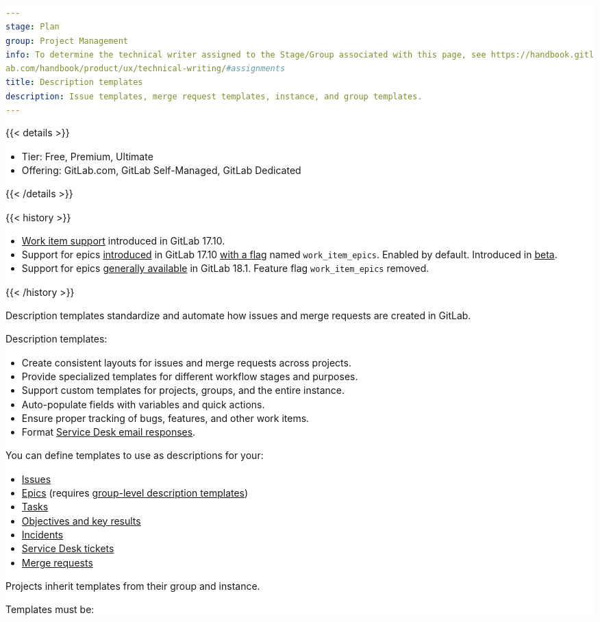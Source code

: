```yaml
---
stage: Plan
group: Project Management
info: To determine the technical writer assigned to the Stage/Group associated with this page, see https://handbook.gitlab.com/handbook/product/ux/technical-writing/#assignments
title: Description templates
description: Issue templates, merge request templates, instance, and group templates.
---
```


{{< details >}}

- Tier: Free, Premium, Ultimate
- Offering: GitLab.com, GitLab Self-Managed, GitLab Dedicated

{{< /details >}}

{{< history >}}

- [Work item support](https://gitlab.com/gitlab-org/gitlab/-/issues/512208) introduced in GitLab 17.10.
- Support for epics [introduced](https://gitlab.com/groups/gitlab-org/-/epics/16088) in GitLab 17.10 [with a flag](../../administration/feature_flags/_index.md) named `work_item_epics`. Enabled by default. Introduced in [beta](../../policy/development_stages_support.md#beta).
- Support for epics [generally available](https://gitlab.com/gitlab-org/gitlab/-/issues/468310) in GitLab 18.1. Feature flag `work_item_epics` removed.

{{< /history >}}

Description templates standardize and automate how issues and merge requests are created in GitLab.

Description templates:

- Create consistent layouts for issues and merge requests across projects.
- Provide specialized templates for different workflow stages and purposes.
- Support custom templates for projects, groups, and the entire instance.
- Auto-populate fields with variables and quick actions.
- Ensure proper tracking of bugs, features, and other work items.
- Format [Service Desk email responses](service_desk/configure.md#use-a-custom-template-for-service-desk-tickets).

You can define templates to use as descriptions
for your:

- [Issues](issues/_index.md)
- [Epics](../group/epics/_index.md) (requires [group-level description templates](#set-group-level-description-templates))
- [Tasks](../tasks.md)
- [Objectives and key results](../okrs.md)
- [Incidents](../../operations/incident_management/manage_incidents.md)
- [Service Desk tickets](service_desk/_index.md)
- [Merge requests](merge_requests/_index.md)

Projects inherit templates from their group and instance.

Templates must be:
